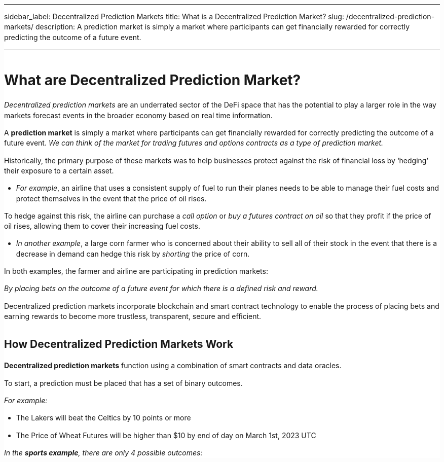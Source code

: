 ﻿---

sidebar_label: Decentralized Prediction Markets
title: What is a Decentralized Prediction Market?
slug: /decentralized-prediction-markets/
description: A prediction market is simply a market where participants can get financially rewarded for correctly predicting the outcome of a future event.

---

# What are Decentralized Prediction Market?

_Decentralized prediction markets_ are an underrated sector of the DeFi space that has the potential to play a larger role in the way markets forecast events in the broader economy based on real time information.

A **prediction market** is simply a market where participants can get financially rewarded for correctly predicting the outcome of a future event. _We can think of the market for trading futures and options contracts as a type of prediction market._

Historically, the primary purpose of these markets was to help businesses protect against the risk of financial loss by ‘hedging’ their exposure to a certain asset. 

- *For example*, an airline that uses a consistent supply of fuel to run their planes needs to be able to manage their fuel costs and protect themselves in the event that the price of oil rises. 

To hedge against this risk, the airline can purchase a _call option_ or _buy a futures contract on oil_ so that they profit if the price of oil rises, allowing them to cover their increasing fuel costs. 

- *In another example*, a large corn farmer who is concerned about their ability to sell all of their stock in the event that there is a decrease in demand can hedge this risk by _shorting_ the price of corn. 

In both examples, the farmer and airline are participating in prediction markets:

_By placing bets on the outcome of a future event for which there is a defined risk and reward._

Decentralized prediction markets incorporate blockchain and smart contract technology to enable the process of placing bets and earning rewards to become more trustless, transparent, secure and efficient.  

## How Decentralized Prediction Markets Work 

**Decentralized prediction markets** function using a combination of smart contracts and data oracles. 

To start, a prediction must be placed that has a set of binary outcomes. 

_For example:_

- The Lakers will beat the Celtics by 10 points or more

- The Price of Wheat Futures will be higher than $10 by end of day on March 1st, 2023 UTC 

_In the **sports example**, there are only 4 possible outcomes:_
